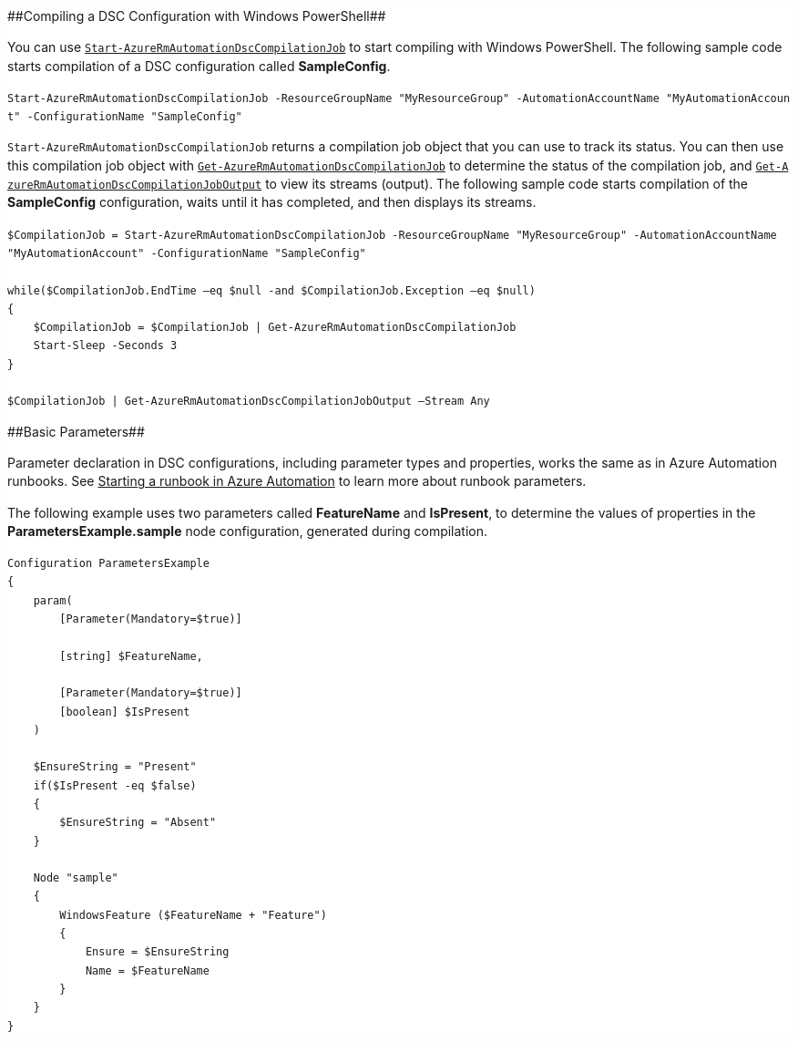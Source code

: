 ##Compiling a DSC Configuration with Windows PowerShell##

You can use [`Start-AzureRmAutomationDscCompilationJob`](https://msdn.microsoft.com/library/mt244118.aspx) to start compiling with Windows PowerShell. The following sample code starts compilation of a DSC configuration called **SampleConfig**.

    Start-AzureRmAutomationDscCompilationJob -ResourceGroupName "MyResourceGroup" -AutomationAccountName "MyAutomationAccount" -ConfigurationName "SampleConfig" 
 
`Start-AzureRmAutomationDscCompilationJob` returns a compilation job object that you can use to track its status. You can then use this compilation job object with [`Get-AzureRmAutomationDscCompilationJob`](https://msdn.microsoft.com/library/mt244120.aspx) to determine the status of the compilation job, and [`Get-AzureRmAutomationDscCompilationJobOutput`](https://msdn.microsoft.com/library/mt244103.aspx) to view its streams (output). The following sample code starts compilation of the **SampleConfig** configuration, waits until it has completed, and then displays its streams.
    
    $CompilationJob = Start-AzureRmAutomationDscCompilationJob -ResourceGroupName "MyResourceGroup" -AutomationAccountName "MyAutomationAccount" -ConfigurationName "SampleConfig"
    
    while($CompilationJob.EndTime –eq $null -and $CompilationJob.Exception –eq $null)       	
    {
    	$CompilationJob = $CompilationJob | Get-AzureRmAutomationDscCompilationJob
    	Start-Sleep -Seconds 3
    }
    
    $CompilationJob | Get-AzureRmAutomationDscCompilationJobOutput –Stream Any 


##Basic Parameters##

Parameter declaration in DSC configurations, including parameter types and properties, works the same as in Azure Automation runbooks. See [Starting a runbook in Azure Automation](automation-starting-a-runbook.md) to learn more about runbook parameters.

The following example uses two parameters called **FeatureName** and **IsPresent**, to determine the values of properties in the **ParametersExample.sample** node configuration, generated during compilation.

    Configuration ParametersExample
    {
    	param(
    		[Parameter(Mandatory=$true)]
    
    		[string] $FeatureName,
    
    		[Parameter(Mandatory=$true)]
    		[boolean] $IsPresent
    	)
    
    	$EnsureString = "Present"
    	if($IsPresent -eq $false)
    	{
    		$EnsureString = "Absent"
    	}
    
    	Node "sample"
    	{
    		WindowsFeature ($FeatureName + "Feature")
    		{
    			Ensure = $EnsureString
    			Name = $FeatureName
    		}
    	}
    }

